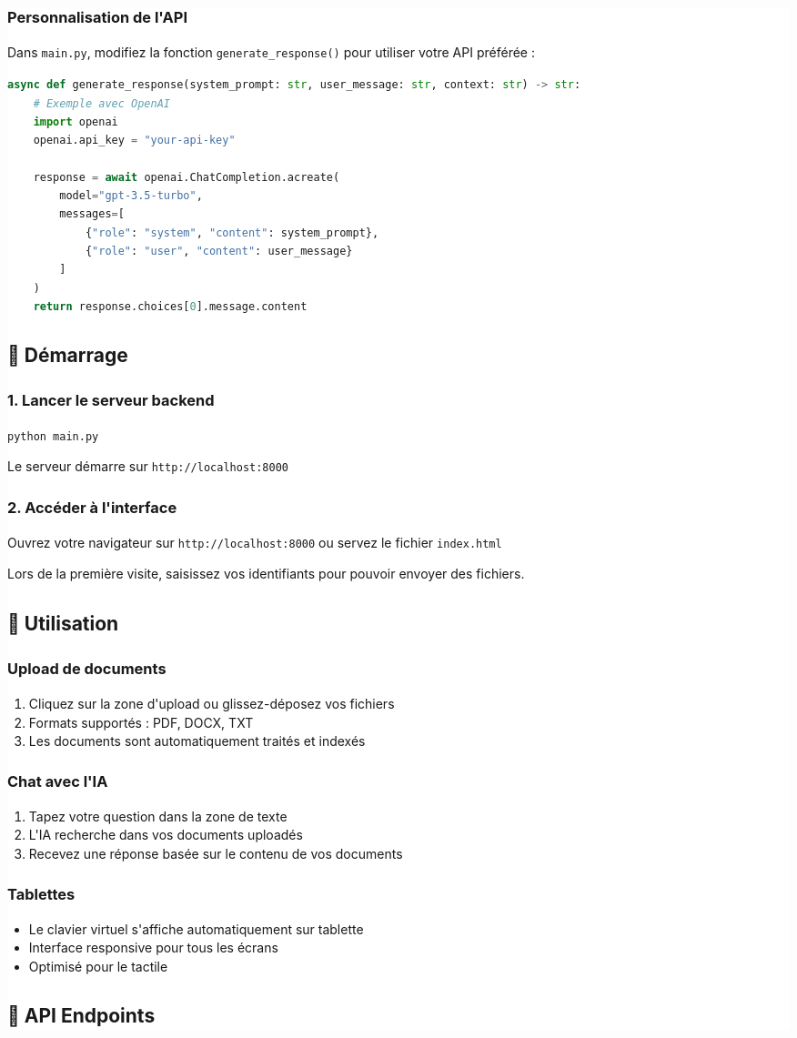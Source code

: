 ### Personnalisation de l'API
Dans `main.py`, modifiez la fonction `generate_response()` pour utiliser votre API préférée :

```python
async def generate_response(system_prompt: str, user_message: str, context: str) -> str:
    # Exemple avec OpenAI
    import openai
    openai.api_key = "your-api-key"
    
    response = await openai.ChatCompletion.acreate(
        model="gpt-3.5-turbo",
        messages=[
            {"role": "system", "content": system_prompt},
            {"role": "user", "content": user_message}
        ]
    )
    return response.choices[0].message.content
```

## 🚀 Démarrage

### 1. Lancer le serveur backend
```bash
python main.py
```
Le serveur démarre sur `http://localhost:8000`

### 2. Accéder à l'interface
Ouvrez votre navigateur sur `http://localhost:8000` ou servez le fichier `index.html`

Lors de la première visite, saisissez vos identifiants pour pouvoir envoyer des fichiers.

## 📱 Utilisation

### Upload de documents
1. Cliquez sur la zone d'upload ou glissez-déposez vos fichiers
2. Formats supportés : PDF, DOCX, TXT
3. Les documents sont automatiquement traités et indexés

### Chat avec l'IA
1. Tapez votre question dans la zone de texte
2. L'IA recherche dans vos documents uploadés
3. Recevez une réponse basée sur le contenu de vos documents

### Tablettes
- Le clavier virtuel s'affiche automatiquement sur tablette
- Interface responsive pour tous les écrans
- Optimisé pour le tactile

## 🔌 API Endpoints
